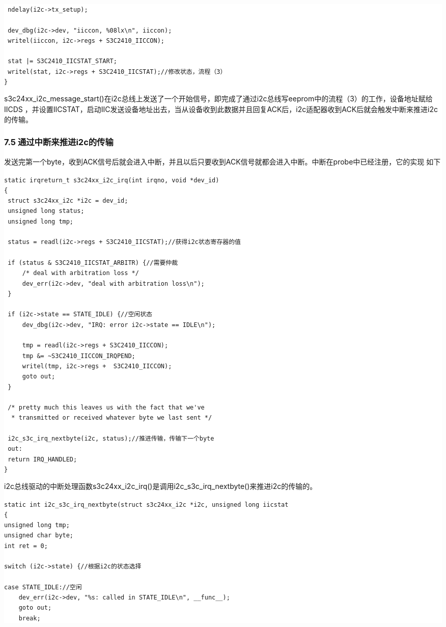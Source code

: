      ndelay(i2c->tx_setup);

     dev_dbg(i2c->dev, "iiccon, %08lx\n", iiccon);
     writel(iiccon, i2c->regs + S3C2410_IICCON);

     stat |= S3C2410_IICSTAT_START;
     writel(stat, i2c->regs + S3C2410_IICSTAT);//修改状态，流程（3）
    }
    
s3c24xx_i2c_message_start()在i2c总线上发送了一个开始信号，即完成了通过i2c总线写eeprom中的流程（3）的工作，设备地址赋给IICDS ，并设置IICSTAT，启动IIC发送设备地址出去，当从设备收到此数据并且回复ACK后，i2c适配器收到ACK后就会触发中断来推进i2c的传输。

<h3 id="7.5">7.5 通过中断来推进i2c的传输</h3>

发送完第一个byte，收到ACK信号后就会进入中断，并且以后只要收到ACK信号就都会进入中断。中断在probe中已经注册，它的实现 
如下 

	static irqreturn_t s3c24xx_i2c_irq(int irqno, void *dev_id)
	{
     struct s3c24xx_i2c *i2c = dev_id;
     unsigned long status;
     unsigned long tmp;

     status = readl(i2c->regs + S3C2410_IICSTAT);//获得i2c状态寄存器的值

     if (status & S3C2410_IICSTAT_ARBITR) {//需要仲裁
         /* deal with arbitration loss */
         dev_err(i2c->dev, "deal with arbitration loss\n");
     }

     if (i2c->state == STATE_IDLE) {//空闲状态
         dev_dbg(i2c->dev, "IRQ: error i2c->state == IDLE\n");

         tmp = readl(i2c->regs + S3C2410_IICCON);
         tmp &= ~S3C2410_IICCON_IRQPEND;
         writel(tmp, i2c->regs +  S3C2410_IICCON);
         goto out;
     }

     /* pretty much this leaves us with the fact that we've
      * transmitted or received whatever byte we last sent */

     i2c_s3c_irq_nextbyte(i2c, status);//推进传输，传输下一个byte
     out:
     return IRQ_HANDLED;
    }  
i2c总线驱动的中断处理函数s3c24xx_i2c_irq()是调用i2c_s3c_irq_nextbyte()来推进i2c的传输的。

	static int i2c_s3c_irq_nextbyte(struct s3c24xx_i2c *i2c, unsigned long iicstat
	{
    unsigned long tmp;
    unsigned char byte;
    int ret = 0;

    switch (i2c->state) {//根据i2c的状态选择

    case STATE_IDLE://空闲
        dev_err(i2c->dev, "%s: called in STATE_IDLE\n", __func__);
        goto out;
        break;

